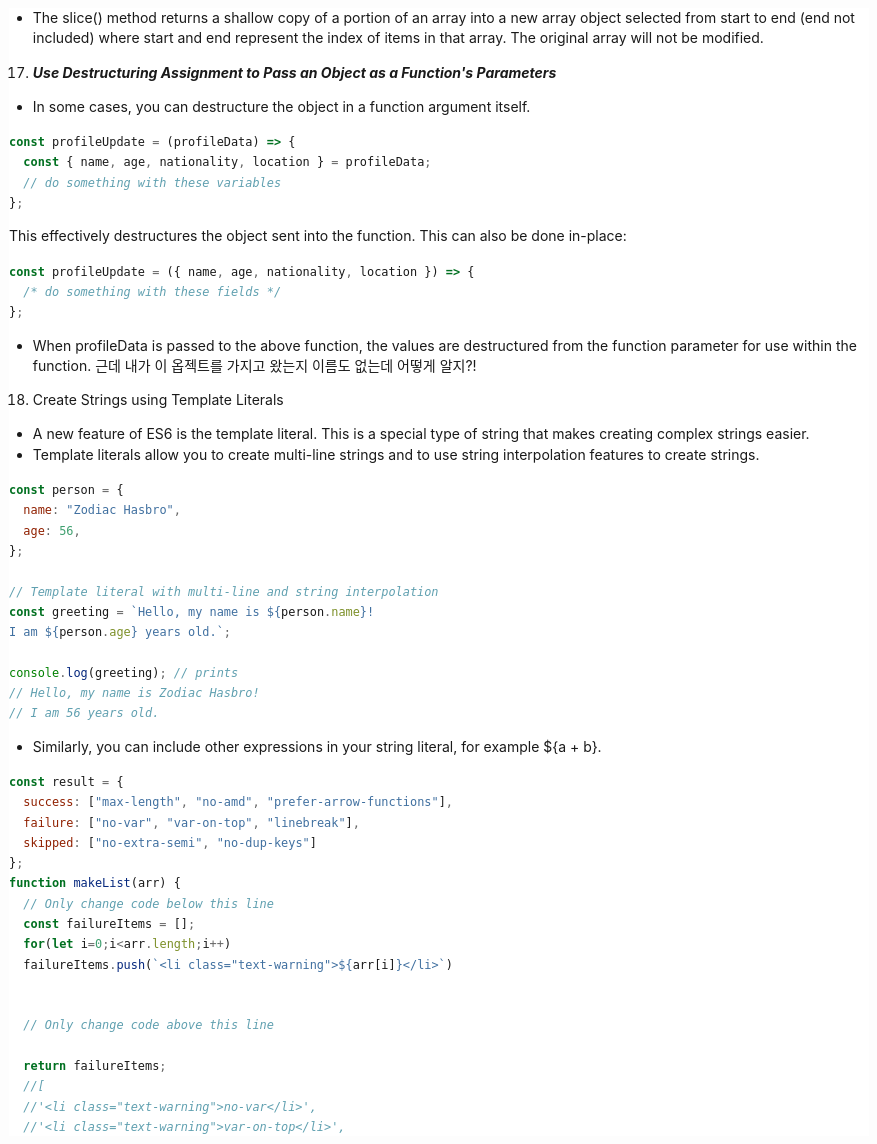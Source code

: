 - The slice() method returns a shallow copy of a portion of an array into a new array object selected from start to end (end not included) where start and end represent the index of items in that array. The original array will not be modified.

17. **_Use Destructuring Assignment to Pass an Object as a Function's Parameters_**

- In some cases, you can destructure the object in a function argument itself.

```js
const profileUpdate = (profileData) => {
  const { name, age, nationality, location } = profileData;
  // do something with these variables
};
```

This effectively destructures the object sent into the function. This can also be done in-place:

```js
const profileUpdate = ({ name, age, nationality, location }) => {
  /* do something with these fields */
};
```

- When profileData is passed to the above function, the values are destructured from the function parameter for use within the function.
  근데 내가 이 옵젝트를 가지고 왔는지 이름도 없는데 어떻게 알지?!

18. Create Strings using Template Literals

- A new feature of ES6 is the template literal. This is a special type of string that makes creating complex strings easier.
- Template literals allow you to create multi-line strings and to use string interpolation features to create strings.

```js
const person = {
  name: "Zodiac Hasbro",
  age: 56,
};

// Template literal with multi-line and string interpolation
const greeting = `Hello, my name is ${person.name}!
I am ${person.age} years old.`;

console.log(greeting); // prints
// Hello, my name is Zodiac Hasbro!
// I am 56 years old.
```

- Similarly, you can include other expressions in your string literal, for example \${a + b}.

```js
const result = {
  success: ["max-length", "no-amd", "prefer-arrow-functions"],
  failure: ["no-var", "var-on-top", "linebreak"],
  skipped: ["no-extra-semi", "no-dup-keys"]
};
function makeList(arr) {
  // Only change code below this line
  const failureItems = [];
  for(let i=0;i<arr.length;i++)
  failureItems.push(`<li class="text-warning">${arr[i]}</li>`)


  // Only change code above this line

  return failureItems;
  //[
  //'<li class="text-warning">no-var</li>',
  //'<li class="text-warning">var-on-top</li>',
```